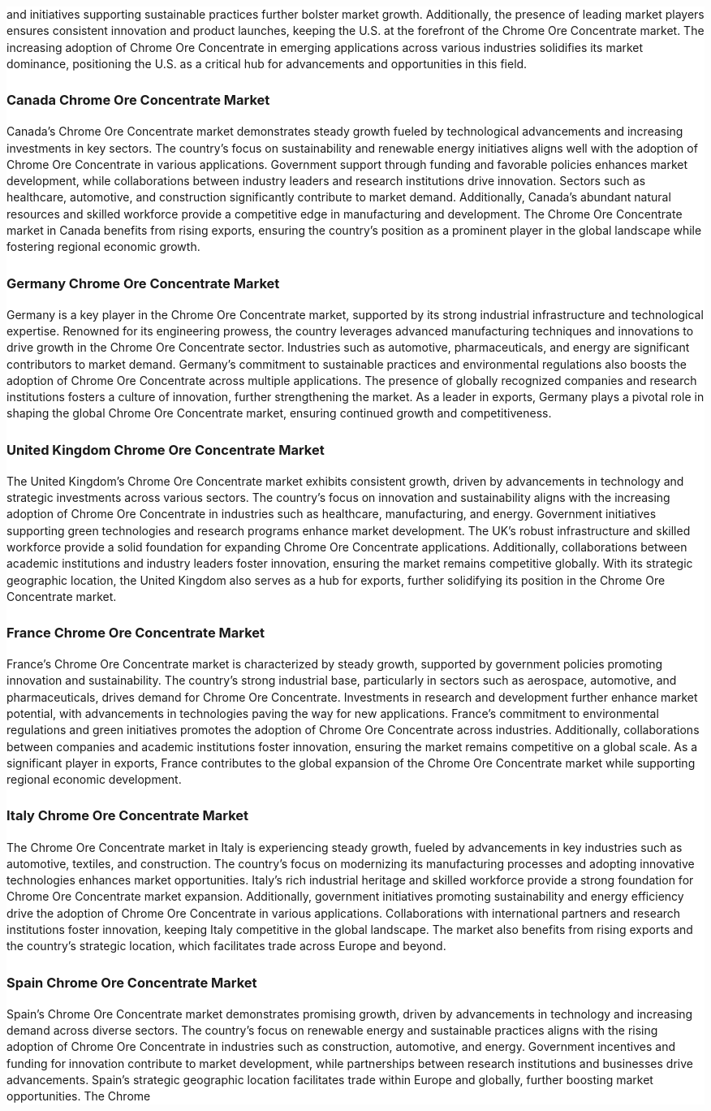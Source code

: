 and initiatives supporting sustainable practices further bolster market growth. Additionally, the presence of leading market players ensures consistent innovation and product launches, keeping the U.S. at the forefront of the Chrome Ore Concentrate market. The increasing adoption of Chrome Ore Concentrate in emerging applications across various industries solidifies its market dominance, positioning the U.S. as a critical hub for advancements and opportunities in this field.</p><h3>Canada Chrome Ore Concentrate Market</h3><p>Canada&rsquo;s Chrome Ore Concentrate market demonstrates steady growth fueled by technological advancements and increasing investments in key sectors. The country&rsquo;s focus on sustainability and renewable energy initiatives aligns well with the adoption of Chrome Ore Concentrate in various applications. Government support through funding and favorable policies enhances market development, while collaborations between industry leaders and research institutions drive innovation. Sectors such as healthcare, automotive, and construction significantly contribute to market demand. Additionally, Canada&rsquo;s abundant natural resources and skilled workforce provide a competitive edge in manufacturing and development. The Chrome Ore Concentrate market in Canada benefits from rising exports, ensuring the country&rsquo;s position as a prominent player in the global landscape while fostering regional economic growth.</p><h3>Germany Chrome Ore Concentrate Market</h3><p>Germany is a key player in the Chrome Ore Concentrate market, supported by its strong industrial infrastructure and technological expertise. Renowned for its engineering prowess, the country leverages advanced manufacturing techniques and innovations to drive growth in the Chrome Ore Concentrate sector. Industries such as automotive, pharmaceuticals, and energy are significant contributors to market demand. Germany&rsquo;s commitment to sustainable practices and environmental regulations also boosts the adoption of Chrome Ore Concentrate across multiple applications. The presence of globally recognized companies and research institutions fosters a culture of innovation, further strengthening the market. As a leader in exports, Germany plays a pivotal role in shaping the global Chrome Ore Concentrate market, ensuring continued growth and competitiveness.</p><h3>United Kingdom Chrome Ore Concentrate Market</h3><p>The United Kingdom&rsquo;s Chrome Ore Concentrate market exhibits consistent growth, driven by advancements in technology and strategic investments across various sectors. The country&rsquo;s focus on innovation and sustainability aligns with the increasing adoption of Chrome Ore Concentrate in industries such as healthcare, manufacturing, and energy. Government initiatives supporting green technologies and research programs enhance market development. The UK&rsquo;s robust infrastructure and skilled workforce provide a solid foundation for expanding Chrome Ore Concentrate applications. Additionally, collaborations between academic institutions and industry leaders foster innovation, ensuring the market remains competitive globally. With its strategic geographic location, the United Kingdom also serves as a hub for exports, further solidifying its position in the Chrome Ore Concentrate market.</p><h3>France Chrome Ore Concentrate Market</h3><p>France&rsquo;s Chrome Ore Concentrate market is characterized by steady growth, supported by government policies promoting innovation and sustainability. The country&rsquo;s strong industrial base, particularly in sectors such as aerospace, automotive, and pharmaceuticals, drives demand for Chrome Ore Concentrate. Investments in research and development further enhance market potential, with advancements in technologies paving the way for new applications. France&rsquo;s commitment to environmental regulations and green initiatives promotes the adoption of Chrome Ore Concentrate across industries. Additionally, collaborations between companies and academic institutions foster innovation, ensuring the market remains competitive on a global scale. As a significant player in exports, France contributes to the global expansion of the Chrome Ore Concentrate market while supporting regional economic development.</p><h3>Italy Chrome Ore Concentrate Market</h3><p>The Chrome Ore Concentrate market in Italy is experiencing steady growth, fueled by advancements in key industries such as automotive, textiles, and construction. The country&rsquo;s focus on modernizing its manufacturing processes and adopting innovative technologies enhances market opportunities. Italy&rsquo;s rich industrial heritage and skilled workforce provide a strong foundation for Chrome Ore Concentrate market expansion. Additionally, government initiatives promoting sustainability and energy efficiency drive the adoption of Chrome Ore Concentrate in various applications. Collaborations with international partners and research institutions foster innovation, keeping Italy competitive in the global landscape. The market also benefits from rising exports and the country&rsquo;s strategic location, which facilitates trade across Europe and beyond.</p><h3>Spain Chrome Ore Concentrate Market</h3><p>Spain&rsquo;s Chrome Ore Concentrate market demonstrates promising growth, driven by advancements in technology and increasing demand across diverse sectors. The country&rsquo;s focus on renewable energy and sustainable practices aligns with the rising adoption of Chrome Ore Concentrate in industries such as construction, automotive, and energy. Government incentives and funding for innovation contribute to market development, while partnerships between research institutions and businesses drive advancements. Spain&rsquo;s strategic geographic location facilitates trade within Europe and globally, further boosting market opportunities. The Chrome